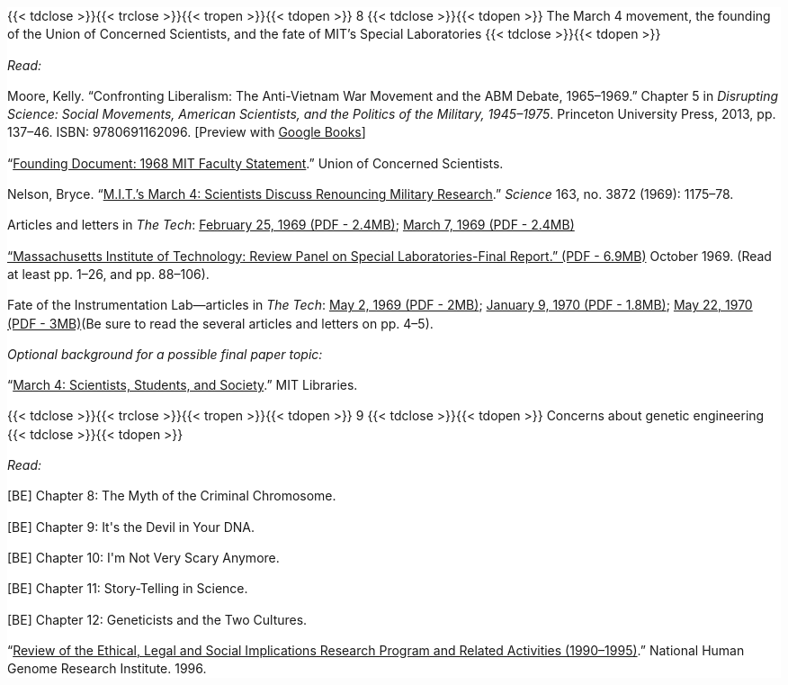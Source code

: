 {{< tdclose >}}{{< trclose >}}{{< tropen >}}{{< tdopen >}}
8
{{< tdclose >}}{{< tdopen >}}
The March 4 movement, the founding of the Union of Concerned Scientists, and the fate of MIT’s Special Laboratories
{{< tdclose >}}{{< tdopen >}}

*Read:*

Moore, Kelly. “Confronting Liberalism: The Anti-Vietnam War Movement and the ABM Debate, 1965–1969.” Chapter 5 in *Disrupting Science: Social Movements, American Scientists, and the Politics of the Military, 1945–1975*. Princeton University Press, 2013, pp. 137–46. ISBN: 9780691162096. \[Preview with [Google Books](https://www.google.com/books/edition/Disrupting_Science/zmqYDwAAQBAJ?hl=en&gbpv=1&dq=Disrupting+Science:+Social+Movements,+American+scientists,+and+the+Politics+of+the+Military,+1945%E2%80%931975.+Princeton+University+Press&printsec=frontcover)\]

“[Founding Document: 1968 MIT Faculty Statement](https://www.ucsusa.org/about/history/founding-document-1968-mit-faculty-statement).” Union of Concerned Scientists.

Nelson, Bryce. “[M.I.T.’s March 4: Scientists Discuss Renouncing Military Research](https://science.sciencemag.org/content/163/3872/1175).” *Science* 163, no. 3872 (1969): 1175–78.

Articles and letters in *The Tech*: [February 25, 1969 (PDF - 2.4MB)](https://thetech.com/issues/89/5/pdf); [March 7, 1969 (PDF - 2.4MB)](https://thetech.com/issues/89/8/pdf)

[“Massachusetts Institute of Technology: Review Panel on Special Laboratories-Final Report.” (PDF - 6.9MB)](http://mitscienceforthepeople.weebly.com/uploads/4/0/9/8/40982869/review_panel_on_speciallaboratories_-_final_report_-_oct_1969.pdf) October 1969. (Read at least pp. 1–26, and pp. 88–106).

Fate of the Instrumentation Lab—articles in *The Tech*: [May 2, 1969 (PDF - 2MB)](https://thetech.com/issues/89/21/pdf); [January 9, 1970 (PDF - 1.8MB)](https://thetech.com/issues/89/54); [May 22, 1970 (PDF - 3MB)](https://thetech.com/issues/90/28/pdf)(Be sure to read the several articles and letters on pp. 4–5).

*Optional background for a possible final paper topic:*

“[March 4: Scientists, Students, and Society](https://libguides.mit.edu/march4).” MIT Libraries.

{{< tdclose >}}{{< trclose >}}{{< tropen >}}{{< tdopen >}}
9
{{< tdclose >}}{{< tdopen >}}
Concerns about genetic engineering
{{< tdclose >}}{{< tdopen >}}

*Read:*

\[BE\] Chapter 8: The Myth of the Criminal Chromosome.

\[BE\] Chapter 9: It's the Devil in Your DNA.

\[BE\] Chapter 10: I'm Not Very Scary Anymore.

\[BE\] Chapter 11: Story-Telling in Science.

\[BE\] Chapter 12: Geneticists and the Two Cultures.

“[Review of the Ethical, Legal and Social Implications Research Program and Related Activities (1990–1995)](https://www.genome.gov/10001747/elsi-program-review-19901995).” National Human Genome Research Institute. 1996.
